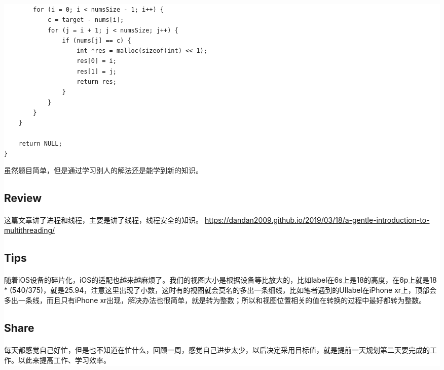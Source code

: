 ```
        for (i = 0; i < numsSize - 1; i++) {
            c = target - nums[i];
            for (j = i + 1; j < numsSize; j++) {
                if (nums[j] == c) {
                    int *res = malloc(sizeof(int) << 1);
                    res[0] = i;
                    res[1] = j;
                    return res;
                }
            }
        }
    }

    return NULL;
}
```

虽然题目简单，但是通过学习别人的解法还是能学到新的知识。



## Review   
这篇文章讲了进程和线程，主要是讲了线程，线程安全的知识。
https://dandan2009.github.io/2019/03/18/a-gentle-introduction-to-multithreading/
## Tips   

随着iOS设备的碎片化，iOS的适配也越来越麻烦了。我们的视图大小是根据设备等比放大的，比如label在6s上是18的高度，在6p上就是18 * (540/375)，就是25.94，注意这里出现了小数，这时有的视图就会莫名的多出一条细线，比如笔者遇到的UIlabel在iPhone xr上，顶部会多出一条线，而且只有iPhone xr出现，解决办法也很简单，就是转为整数；所以和视图位置相关的值在转换的过程中最好都转为整数。

## Share 
每天都感觉自己好忙，但是也不知道在忙什么，回顾一周，感觉自己进步太少，以后决定采用目标值，就是提前一天规划第二天要完成的工作。以此来提高工作、学习效率。

